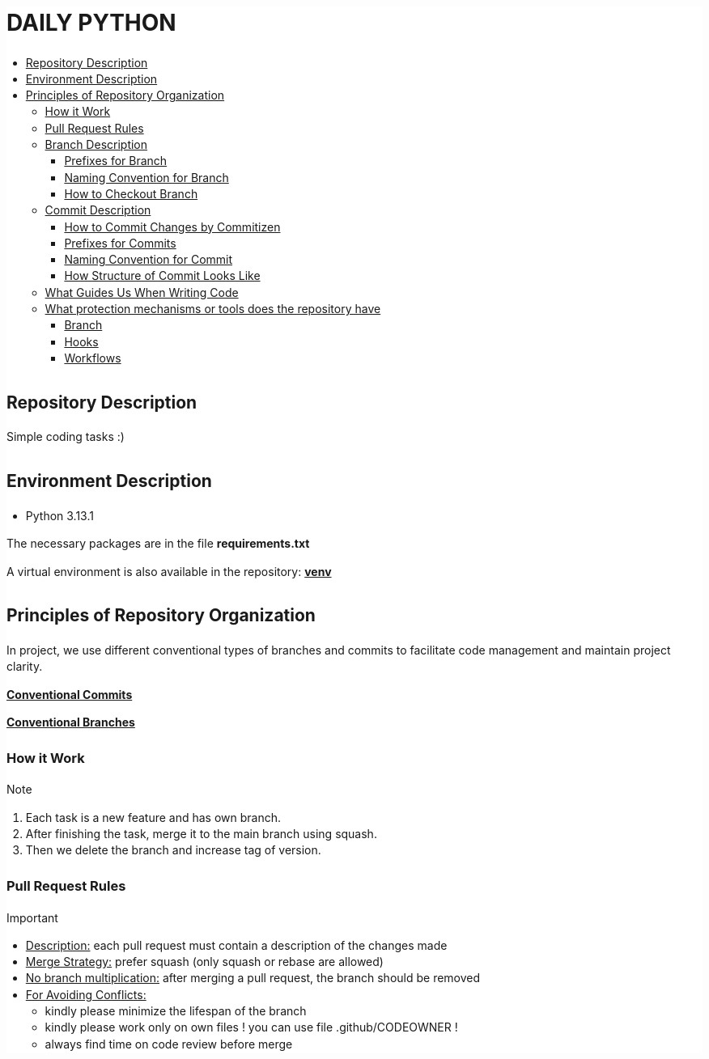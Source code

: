 # DAILY PYTHON

- [Repository Description](#repository-description)
- [Environment Description](#environment-description)
- [Principles of Repository Organization](#principles-of-repository-organization)
  - [How it Work](#how-it-work)
  - [Pull Request Rules](#pull-request-rules)
  - [Branch Description](#branch-description)
    - [Prefixes for Branch](#prefixes-for-branch)
    - [Naming Convention for Branch](#naming-convention-for-branch)
	- [How to Checkout Branch](#how-to-checkout-branch)
  - [Commit Description](#commit-description)
    - [How to Commit Changes by Commitizen](#how-to-commit-changes-by-commitizen)
    - [Prefixes for Commits](#prefixes-for-commits)
	- [Naming Convention for Commit](#naming-convention-for-commit)
	- [How Structure of Commit Looks Like](#how-structure-of-commit-looks-like)
  - [What Guides Us When Writing Code](#what-guides-us-when-writing-code)
  - [What protection mechanisms or tools does the repository have](#what-protection-mechanisms-or-tools-does-therepository-have)
    - [Branch](#branch)
	- [Hooks](#hooks)
	- [Workflows](#orkflows)


## Repository Description
Simple coding tasks :)

## Environment Description
- Python 3.13.1

The necessary packages are in the file **requirements.txt**

A virtual environment is also available in the repository: [**venv**](https://docs.python.org/3/library/venv.html)

## Principles of Repository Organization
In project, we use different conventional types of branches and commits to facilitate code management and maintain project clarity.

[**Conventional Commits**](https://www.conventionalcommits.org/en/v1.0.0/)

[**Conventional Branches**](https://conventional-branch.github.io/)

### How it Work
> [!NOTE]
> 1. Each task is a new feature and has own branch. </br>
> 2. After finishing the task, merge it to the main branch using squash. </br>
> 3. Then we delete the branch and increase tag of version.

### Pull Request Rules
> [!IMPORTANT]
> - <ins>Description:</ins> each pull request must contain a description of the changes made
> - <ins>Merge Strategy:</ins> prefer squash (only squash or rebase are allowed)
> - <ins>No branch multiplication:</ins> after merging a pull request, the branch should be removed
> - <ins>For Avoiding Conflicts:</ins>
>   - kindly please minimize the lifespan of the branch
>   - kindly please work only on own files ! you can use file .github/CODEOWNER !
>   - always find time on code review before merge
